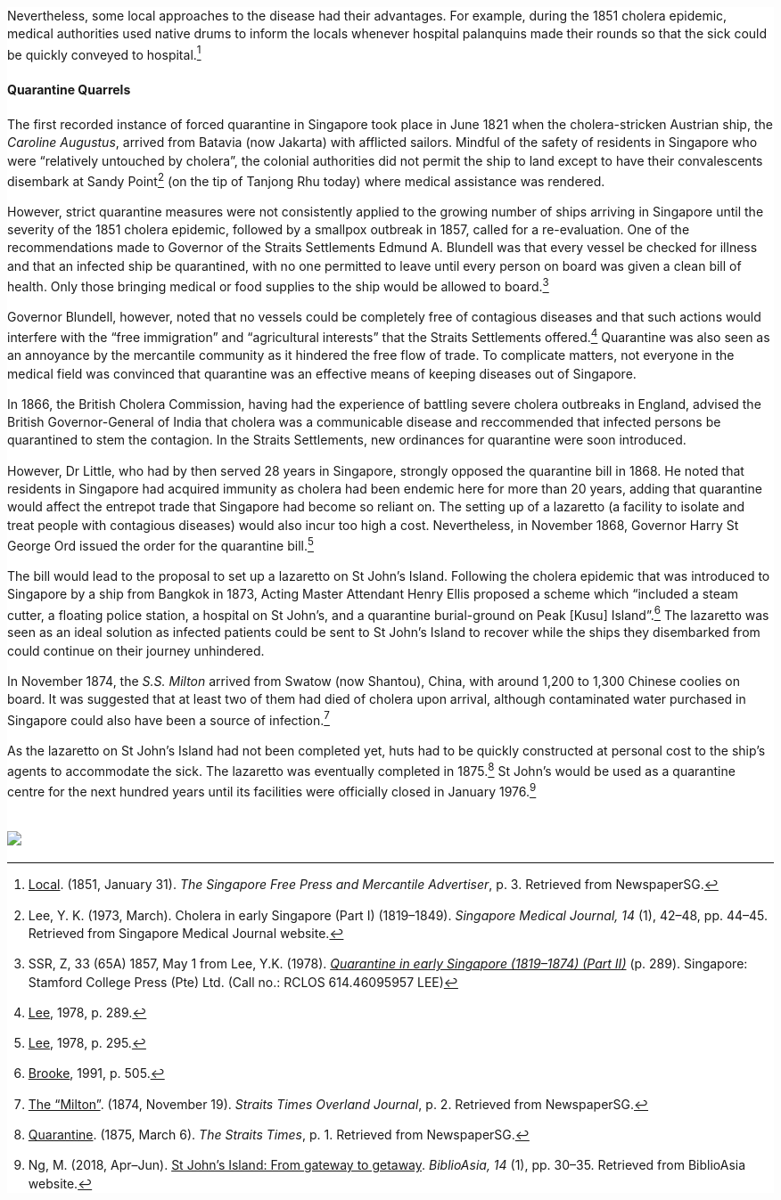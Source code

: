 Nevertheless, some local approaches to the disease had their advantages. For example, during the 1851 cholera epidemic, medical authorities used native drums to inform the locals whenever hospital palanquins made their rounds so that the sick could be quickly conveyed to hospital.[^20]

#### **Quarantine Quarrels**
The first recorded instance of forced quarantine in Singapore took place in June 1821 when the cholera-stricken Austrian ship, the *Caroline Augustus*, arrived from Batavia (now Jakarta) with afflicted sailors. Mindful of the safety of residents in Singapore who were “relatively untouched by cholera”, the colonial authorities did not permit the ship to land except to have their convalescents disembark at Sandy Point[^21] (on the tip of Tanjong Rhu today) where medical assistance was rendered.

However, strict quarantine measures were not consistently applied to the growing number of ships arriving in Singapore until the severity of the 1851 cholera epidemic, followed by a smallpox outbreak in 1857, called for a re-evaluation. One of the recommendations made to Governor of the Straits Settlements Edmund A. Blundell was that every vessel be checked for illness and that an infected ship be quarantined, with no one permitted to leave until every person on board was given a clean bill of health. Only those bringing medical or food supplies to the ship would be allowed to board.[^22]

Governor Blundell, however, noted that no vessels could be completely free of contagious diseases and that such actions would interfere with the “free immigration” and “agricultural interests” that the Straits Settlements offered.[^23] Quarantine was also seen as an annoyance by the mercantile community as it hindered the free flow of trade. To complicate matters, not everyone in the medical field was convinced that quarantine was an effective means of keeping diseases out of Singapore.

In 1866, the British Cholera Commission, having had the experience of battling severe cholera outbreaks in England, advised the British Governor-General of India that cholera was a communicable disease and reccommended that infected persons be quarantined to stem the contagion. In the Straits Settlements, new ordinances for quarantine were soon introduced.

However, Dr Little, who had by then served 28 years in Singapore, strongly opposed the quarantine bill in 1868. He noted that residents in Singapore had acquired immunity as cholera had been endemic here for more than 20 years, adding that quarantine would affect the entrepot trade that Singapore had become so reliant on. The setting up of a lazaretto (a facility to isolate and treat people with contagious diseases) would also incur too high a cost. Nevertheless, in November 1868, Governor Harry St George Ord issued the order for the quarantine bill.[^24]

The bill would lead to the proposal to set up a lazaretto on St John’s Island. Following the cholera epidemic that was introduced to Singapore by a ship from Bangkok in 1873, Acting Master Attendant Henry Ellis proposed a scheme which “included a steam cutter, a floating police station, a hospital on St John’s, and a quarantine burial-ground on Peak [Kusu] Island”.[^25] The lazaretto was seen as an ideal solution as infected patients could be sent to St John’s Island to recover while the ships they disembarked from could continue on their journey unhindered.

In November 1874, the *S.S. Milton* arrived from Swatow (now Shantou), China, with around 1,200 to 1,300 Chinese coolies on board. It was suggested that at least two of them had died of cholera upon arrival, although contaminated water purchased in Singapore could also have been a source of infection.[^26]

As the lazaretto on St John’s Island had not been completed yet, huts had to be quickly constructed at personal cost to the ship’s agents to accommodate the sick. The lazaretto was eventually completed in 1875.[^27] St John’s would be used as a quarantine centre for the next hundred years until its facilities were officially closed in January 1976.[^28]

<div style="background-color: white;">
<br>
<img src="/images/Vol-16-issue-2/cholera/Migrants.jpg">


[^1]: [The Free Press](http://eresources.nlb.gov.sg/newspapers/Digitised/Article/singfreepressa18410401-1.2.12). (1841, April 1). *The Singapore Free Press and Mercantile Advertiser*, p. 3. Retrieved from NewspaperSG. 
[^2]: Lee, Y.K. (1978). *[The medical history of early Singapore](https://eservice.nlb.gov.sg/item_holding.aspx?bid=1848364)* (pp. 31, 26). Tokyo: Southeast Asian Medical Information Center. (Call no.: RSING 610.95957 LEE)
[^3]: [Untitled](http://eresources.nlb.gov.sg/newspapers/Digitised/Article/singfreepressa18510502-1.2.26.3). (1851, May 2). *The Singapore Free Press and Mercantile Advertiser*, p. 5; [Untitled](http://eresources.nlb.gov.sg/newspapers/Digitised/Article/straitstimes18510429-1.2.14). (1851, April 29). *The Straits Times*, p. 4. Retrieved from NewspaperSG. 
[^4]: Hays, J.N. (2005). *Epidemics and pandemics: Their impacts on human history* (p. 267). California: ABC-CLIO. (eBook) 
[^5]: [Legislative Council](http://eresources.nlb.gov.sg/newspapers/Digitised/Article/stoverland18731004-1.2.22.aspx). (1873, October 4). *Straits Times Overland Journal*, p. 7. Retrieved from NewspaperSG.
[^6]: [The year 1895](http://eresources.nlb.gov.sg/newspapers/Digitised/Article/singfreepresswk18960107-1.2.8). (1896, January 7). *The Singapore Free Press and Mercantile Advertiser*, p. 1. Retrieved from NewspaperSG. 
[^7]: Snowden, F.M. (2019). *[Epidemics and society: From the black death to the present](https://nlb.overdrive.com/media/110C8A78-EBEE-4886-9192-E30F8EE98F5D)* (p. 236). New Haven: Yale University Press. (Available for digital loan on nlb.overdrive.com) 
[^8]: [The Singapore Free Press](http://eresources.nlb.gov.sg/newspapers/Digitised/Article/singfreepressb18950627-1.2.4). (1895, June 27). *The Singapore Free Press and Mercantile Advertiser*, p. 2. Retrieved from NewspaperSG.
[^9]: [A Chinese view – The cholera outbreak](http://eresources.nlb.gov.sg/newspapers/Digitised/Article/singfreepressb18950625-1.2.16.3). (1895, June 25). *The Singapore Free Press and Mercantile Advertiser*, p. 3. Retrieved from NewspaperSG.
[^10]: Hallifax, F.J. (1991). Municipal Government. In W. Makepeace, G.E. Brooke &amp; R.St.J. Braddell. (Eds.). *[One hundred years of Singapore](https://eservice.nlb.gov.sg/item_holding.aspx?bid=6203718)* (Vol. I, p. 327). Singapore: Oxford University Press. (Call no.: RSING 959.57 ONE); National Library Board. (2009). *[MacRitchie Reservoir](https://www.nlb.gov.sg/main/article-detail?cmsuuid=9daebfbc-261a-4785-a296-9a899017aee5)* written by Zaubidah Mohamed. Retrieved from Singapore Infopedia website; Lim T.S. (2018, Apr–Jun). [The four taps: The story of Singapore water](https://biblioasia.nlb.gov.sg/vol-14/issue-1/apr-jun-2018/four-taps-sg-water/). *BiblioAsia* 14, no. 1 (July-September 2018). Retrieved from BiblioAsia website. 
[^11]: [Correspondence](http://eresources.nlb.gov.sg/newspapers/Digitised/Article/singfreepressa18410415-1.2.11). (1841, April 15). *The Singapore Free Press and Mercantile Advertiser*, p. 2. Retrieved from NewspaperSG. 
[^12]: [Cholera](http://eresources.nlb.gov.sg/newspapers/Digitised/Article/stoverland18730713-1.2.32.35). (1873, July 13). *The Straits Times Overland Journal*, p. 12. Retrieved from NewspaperSG. 
[^13]: [Correspondence](http://eresources.nlb.gov.sg/newspapers/Digitised/Article/singfreepressa18491012-1.2.3). (1849, October 12). *The Singapore Free Press and Mercantile Advertiser*, p. 2. Retrieved from NewspaperSG. 
[^14]: [Local](http://eresources.nlb.gov.sg/newspapers/Digitised/Article/singfreepressa18510124-1.2.6). (1851, January 24). *The Singapore Free Press and Mercantile Advertiser*, p. 3; [The Free Press](http://eresources.nlb.gov.sg/newspapers/Digitised/Article/singfreepressa18510425-1.2.6). (1851, April 25). *The Singapore Free Press and Mercantile Advertiser*, p. 2. Retrieved from NewspaperSG; [Brooke](https://eservice.nlb.gov.sg/item_holding.aspx?bid=6203718), 1991, p. 505.
[^15]: [More about the cholera](http://eresources.nlb.gov.sg/newspapers/Digitised/Article/straitstimes18950812-1.2.43). (1895, August 12). *The Straits Times*, p. 3. Retrieved from NewspaperSG. 
[^16]: [Correspondence](http://eresources.nlb.gov.sg/newspapers/Digitised/Article/stoverland18730809-1.2.23.aspx). (1873, August 9). *Straits Times Overland Journal*, p. 11. Retrieved from NewspaperSG. 
[^17]: [Untitled](http://eresources.nlb.gov.sg/newspapers/Digitised/Article/stoverland18730809-1.2.34). (1873, August 9). *Straits Times Overland Journal*, p. 13. Retrieved from NewspaperSG. 
[^18]: [Untitled](http://eresources.nlb.gov.sg/newspapers/Digitised/Article/stoverland18730823-1.2.64). (1873, August 23). *Straits Times Overland Journal*, p. 16. Retrieved from NewspaperSG. 
[^19]: [Legislative Council](https://eresources.nlb.gov.sg/newspapers/Digitised/Article/stoverland18730920-1.2.18). (1873, September 20). *Straits Times Overland Journal*, p. 6. Retrieved from NewspaperSG. 
[^20]: [Local](http://eresources.nlb.gov.sg/newspapers/Digitised/Article/singfreepressa18510131-1.2.6). (1851, January 31). *The Singapore Free Press and Mercantile Advertiser*, p. 3. Retrieved from NewspaperSG.
[^21]: Lee, Y. K. (1973, March). Cholera in early Singapore (Part I) (1819–1849). *Singapore Medical Journal, 14* (1), 42–48, pp. 44–45. Retrieved from Singapore Medical Journal website. 
[^22]: SSR, Z, 33 (65A) 1857, May 1 from Lee, Y.K. (1978). *[Quarantine in early Singapore (1819–1874) (Part II)](https://eservice.nlb.gov.sg/item_holding.aspx?bid=201649567)* (p. 289). Singapore: Stamford College Press (Pte) Ltd. (Call no.: RCLOS 614.46095957 LEE) 
[^23]: [Lee](https://eservice.nlb.gov.sg/item_holding.aspx?bid=201649567), 1978, p. 289.
[^24]: [Lee](https://eservice.nlb.gov.sg/item_holding.aspx?bid=201649567), 1978, p. 295.
[^25]: [Brooke](https://eservice.nlb.gov.sg/item_holding.aspx?bid=6203718), 1991, p. 505.
[^26]: [The “Milton”](http://eresources.nlb.gov.sg/newspapers/Digitised/Article/stoverland18741119-1.2.10?ST). (1874, November 19). *Straits Times Overland Journal*, p. 2. Retrieved from NewspaperSG. 
[^27]: [Quarantine](http://eresources.nlb.gov.sg/newspapers/Digitised/Article/straitstimes18750306-1.2.4). (1875, March 6). *The Straits Times*, p. 1. Retrieved from NewspaperSG. 
[^28]: Ng, M. (2018, Apr–Jun). [St John’s Island: From gateway to getaway](http://www.nlb.gov.sg/biblioasia/2018/04/20/st-johns-island-from-gateway-to-getaway/). *BiblioAsia, 14* (1), pp. 30–35. Retrieved from BiblioAsia website. 
[^29]: [Insanitary Singapore](http://eresources.nlb.gov.sg/newspapers/Digitised/Article/stweekly18891217-1.2.60). (1889, December 17). *Straits Times Weekly Issue*, p. 12. Retrieved from NewspaperSG. 
[^30]: [Pollution of the Singapore River](http://eresources.nlb.gov.sg/newspapers/Digitised/Article/middayherald18960428-1.2.5). (1896, April 28). *The Mid-day Herald*, p. 2. Retrieved from NewspaperSG. 
[^31]: [Removal of night soil](http://eresources.nlb.gov.sg/newspapers/Digitised/Article/middayherald18950715-1.2.4). (1895, July 15). *The Mid-day Herald*, p. 2; [Municipal Commission](http://eresources.nlb.gov.sg/newspapers/Digitised/Article/straitstimes18950802-1.2.46). (1895, August 2). *The Straits Times*, p. 3; [Sanitary regulations](http://eresources.nlb.gov.sg/newspapers/Digitised/Article/middayherald18950624-1.2.3). (1895, June 24). *The Mid-day Herald*, p. 2. Retrieved from NewspaperSG.
[^32]: [Brooke](https://eservice.nlb.gov.sg/item_holding.aspx?bid=6203718), 1991, p. 504.
[^33]: The College of Physicians of Philadelphia. (2020). *All timelines overview*. Retrieved from The History of Vaccines website.
[^34]: [Health in the East](http://eresources.nlb.gov.sg/newspapers/Digitised/Article/straitstimes19280111-1.2.37). (1928, January 11). *The Straits Times*, p. 9. Retrieved from NewspaperSG. 
[^35]: [New move to prevent cholera spread](http://eresources.nlb.gov.sg/newspapers/Digitised/Article/singfreepressb19370821-1.2.9). (1937, August 21). *The Singapore Free Press and Mercantile Advertiser*, p. 1. Retrieved from NewspaperSG.
[^36]: [Cholera menace](http://eresources.nlb.gov.sg/newspapers/Digitised/Article/straitstimes19610907-1.2.78.3). (1961, September 7). *The Straits Times*, p. 8. Retrieved from NewspaperSG.
[^37]: National Centre for Infectious Diseases. (2020). *Cholera*. Retrieved from National Centre for Infectious Diseases website.